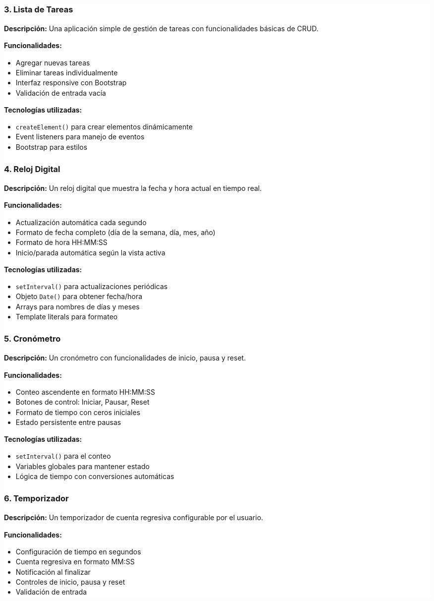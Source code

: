 ### 3. Lista de Tareas

**Descripción:** Una aplicación simple de gestión de tareas con funcionalidades básicas de CRUD.

**Funcionalidades:**
- Agregar nuevas tareas
- Eliminar tareas individualmente
- Interfaz responsive con Bootstrap
- Validación de entrada vacía

**Tecnologías utilizadas:**
- `createElement()` para crear elementos dinámicamente
- Event listeners para manejo de eventos
- Bootstrap para estilos

### 4. Reloj Digital

**Descripción:** Un reloj digital que muestra la fecha y hora actual en tiempo real.

**Funcionalidades:**
- Actualización automática cada segundo
- Formato de fecha completo (día de la semana, día, mes, año)
- Formato de hora HH:MM:SS
- Inicio/parada automática según la vista activa

**Tecnologías utilizadas:**
- `setInterval()` para actualizaciones periódicas
- Objeto `Date()` para obtener fecha/hora
- Arrays para nombres de días y meses
- Template literals para formateo

### 5. Cronómetro

**Descripción:** Un cronómetro con funcionalidades de inicio, pausa y reset.

**Funcionalidades:**
- Conteo ascendente en formato HH:MM:SS
- Botones de control: Iniciar, Pausar, Reset
- Formato de tiempo con ceros iniciales
- Estado persistente entre pausas

**Tecnologías utilizadas:**
- `setInterval()` para el conteo
- Variables globales para mantener estado
- Lógica de tiempo con conversiones automáticas

### 6. Temporizador

**Descripción:** Un temporizador de cuenta regresiva configurable por el usuario.

**Funcionalidades:**
- Configuración de tiempo en segundos
- Cuenta regresiva en formato MM:SS
- Notificación al finalizar
- Controles de inicio, pausa y reset
- Validación de entrada
